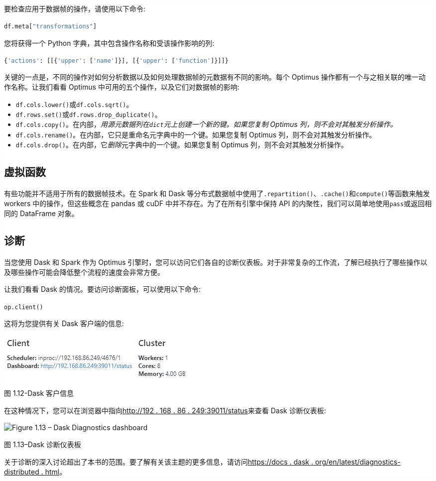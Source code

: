 要检查应用于数据帧的操作，请使用以下命令:

```py
df.meta["transformations"]
```

您将获得一个 Python 字典，其中包含操作名称和受该操作影响的列:

```py
{'actions': [[{'upper': ['name']}], [{'upper': ['function']}]]}
```

关键的一点是，不同的操作对如何分析数据以及如何处理数据帧的元数据有不同的影响。每个 Optimus 操作都有一个与之相关联的唯一动作名称。让我们看看 Optimus 中可用的五个操作，以及它们对数据帧的影响:

*   `df.cols.lower()`或`df.cols.sqrt()`。
*   `df.rows.set()`或`df.rows.drop_duplicate()`。
*   `df.cols.copy()`。在内部，*用源元数据列在`dict`元上创建一个新的键。如果您复制 Optimus 列，则不会对其触发分析操作。*
*   `df.cols.rename()`。在内部，它只是重命名元字典中的一个键。如果您复制 Optimus 列，则不会对其触发分析操作。
*   `df.cols.drop()`。在内部，它*删除*元字典中的一个键。如果您复制 Optimus 列，则不会对其触发分析操作。

## 虚拟函数

有些功能并不适用于所有的数据帧技术。在 Spark 和 Dask 等分布式数据帧中使用了`.repartition()`、`.cache()`和`compute()`等函数来触发 workers 中的操作，但这些概念在 pandas 或 cuDF 中并不存在。为了在所有引擎中保持 API 的内聚性，我们可以简单地使用`pass`或返回相同的 DataFrame 对象。

## 诊断

当您使用 Dask 和 Spark 作为 Optimus 引擎时，您可以访问它们各自的诊断仪表板。对于非常复杂的工作流，了解已经执行了哪些操作以及哪些操作可能会降低整个流程的速度会非常方便。

让我们看看 Dask 的情况。要访问诊断面板，可以使用以下命令:

```py
op.client()
```

这将为您提供有关 Dask 客户端的信息:

![](img/B17166_01_013.jpg)

图 1.12-Dask 客户信息

在这种情况下，您可以在浏览器中指向[http://192 . 168 . 86 . 249:39011/status](http://192.168.86.249:39011/status)来查看 Dask 诊断仪表板:

![Figure 1.13 – Dask Diagnostics dashboard
](img/B17166_01_014.jpg)

图 1.13–Dask 诊断仪表板

关于诊断的深入讨论超出了本书的范围。要了解有关该主题的更多信息，请访问[https://docs . dask . org/en/latest/diagnostics-distributed . html](https://docs.dask.org/en/latest/diagnostics-distributed.html)。
